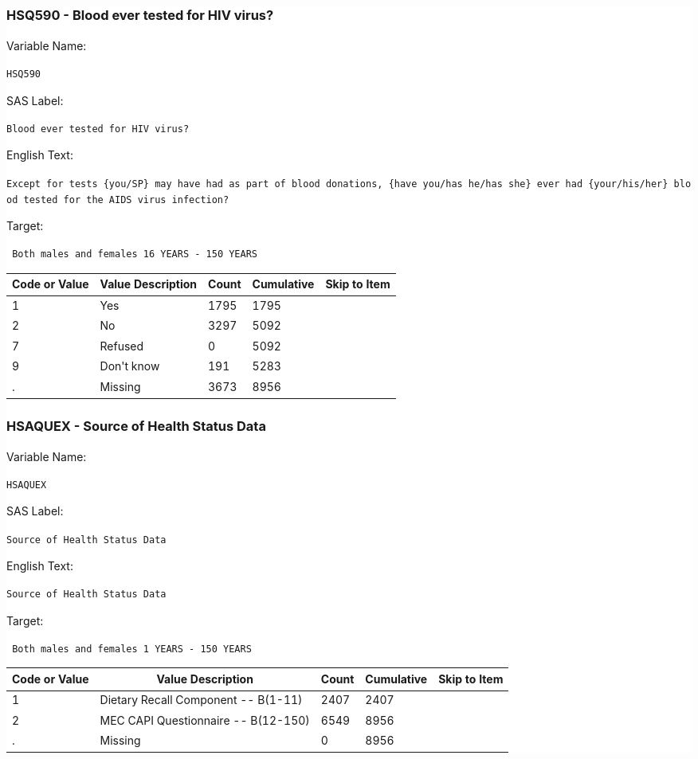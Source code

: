 ### HSQ590 - Blood ever tested for HIV virus?

Variable Name:

    HSQ590 
SAS Label:

    Blood ever tested for HIV virus?
English Text:

    Except for tests {you/SP} may have had as part of blood donations, {have you/has he/has she} ever had {your/his/her} blood tested for the AIDS virus infection?
Target:

     Both males and females 16 YEARS - 150 YEARS
Code or Value | Value Description | Count | Cumulative | Skip to Item  
---|---|---|---|---  
1 | Yes | 1795 | 1795 |   
2 | No | 3297 | 5092 |   
7 | Refused | 0 | 5092 |   
9 | Don't know | 191 | 5283 |   
. | Missing | 3673 | 8956 |   
  
### HSAQUEX - Source of Health Status Data

Variable Name:

    HSAQUEX
SAS Label:

    Source of Health Status Data 
English Text:

    Source of Health Status Data
Target:

     Both males and females 1 YEARS - 150 YEARS
Code or Value | Value Description | Count | Cumulative | Skip to Item  
---|---|---|---|---  
1 | Dietary Recall Component -- B(1-11) | 2407 | 2407 |   
2 | MEC CAPI Questionnaire -- B(12-150) | 6549 | 8956 |   
. | Missing | 0 | 8956 | 

